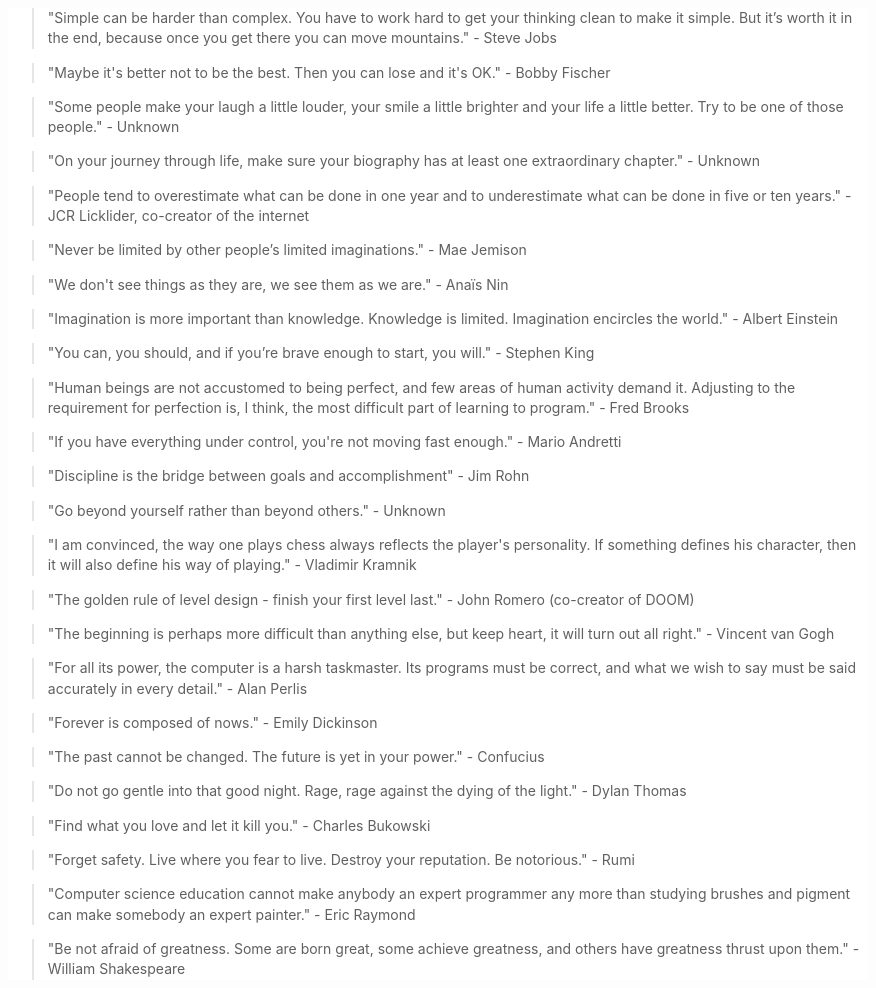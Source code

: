> "Simple can be harder than complex. You have to work hard to get your thinking clean to make it simple. But it’s worth it in the end, because once you get there you can move mountains." - Steve Jobs

> "Maybe it's better not to be the best. Then you can lose and it's OK." - Bobby Fischer

> "Some people make your laugh a little louder, your smile a little brighter and your life a little better. Try to be one of those people." - Unknown

> "On your journey through life, make sure your biography has at least one extraordinary chapter." - Unknown

> "People tend to overestimate what can be done in one year and to underestimate what can be done in five or ten years." - JCR Licklider, co-creator of the internet

> "Never be limited by other people’s limited imaginations." - Mae Jemison

> "We don't see things as they are, we see them as we are." - Anaïs Nin

> "Imagination is more important than knowledge. Knowledge is limited. Imagination encircles the world." - Albert Einstein

> "You can, you should, and if you’re brave enough to start, you will." - Stephen King

> "Human beings are not accustomed to being perfect, and few areas of human activity demand it. Adjusting to the requirement for perfection is, I think, the most difficult part of learning to program." - Fred Brooks

> "If you have everything under control, you're not moving fast enough." - Mario Andretti

> "Discipline is the bridge between goals and accomplishment" - Jim Rohn

> "Go beyond yourself rather than beyond others." - Unknown

> "I am convinced, the way one plays chess always reflects the player's personality. If something defines his character, then it will also define his way of playing." - Vladimir Kramnik

> "The golden rule of level design - finish your first level last." - John Romero (co-creator of DOOM)

> "The beginning is perhaps more difficult than anything else, but keep heart, it will turn out all right." - Vincent van Gogh

> "For all its power, the computer is a harsh taskmaster. Its programs must be correct, and what we wish to say must be said accurately in every detail." - Alan Perlis

> "Forever is composed of nows." - Emily Dickinson

> "The past cannot be changed. The future is yet in your power." - Confucius

> "Do not go gentle into that good night. Rage, rage against the dying of the light." - Dylan Thomas

> "Find what you love and let it kill you." - Charles Bukowski

> "Forget safety. Live where you fear to live. Destroy your reputation. Be notorious." - Rumi

> "Computer science education cannot make anybody an expert programmer any more than studying brushes and pigment can make somebody an expert painter." - Eric Raymond

> "Be not afraid of greatness. Some are born great, some achieve greatness, and others have greatness thrust upon them." - William Shakespeare
